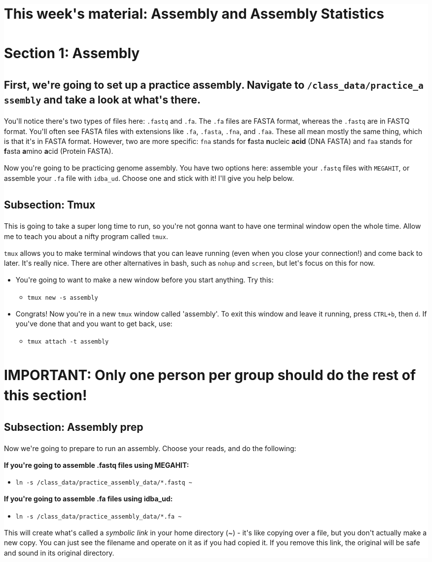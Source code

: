 
# This week's material: Assembly and Assembly Statistics

# Section 1: Assembly

## First, we're going to set up a practice assembly. Navigate to `/class_data/practice_assembly` and take a look at what's there. 

You'll notice there's two types of files here: `.fastq` and `.fa`. The `.fa` files are FASTA format, whereas the `.fastq` are in FASTQ format. You'll often see FASTA files with extensions like `.fa`, `.fasta`, `.fna`, and `.faa`. These all mean mostly the same thing, which is that it's in FASTA format. However, two are more specific: `fna` stands for **f**asta **n**ucleic **acid** (DNA FASTA) and `faa` stands for **f**asta **a**mino **a**cid (Protein FASTA).

Now you're going to be practicing genome assembly. You have two options here: assemble your `.fastq` files with `MEGAHIT`, or assemble your `.fa` file with `idba_ud`. Choose one and stick with it! I'll give you help below.

## Subsection: Tmux
This is going to take a super long time to run, so you're not gonna want to have one terminal window open the whole time. Allow me to teach you about a nifty program called `tmux`.

`tmux` allows you to make terminal windows that you can leave running (even when you close your connection!) and come back to later. It's really nice. There are other alternatives in bash, such as `nohup` and `screen`, but let's focus on this for now.


- You're going to want to make a new window before you start anything. Try this:

    - ```tmux new -s assembly```
    
- Congrats! Now you're in a new `tmux` window called 'assembly'. To exit this window and leave it running, press `CTRL+b`, then `d`. If you've done that and you want to get back, use:

   - ```tmux attach -t assembly```
   

# IMPORTANT: Only one person per group should do the rest of this section!

## Subsection: Assembly prep

Now we're going to prepare to run an assembly. Choose your reads, and do the following:

**If you're going to assemble .fastq files using MEGAHIT:**
- ```ln -s /class_data/practice_assembly_data/*.fastq ~```

**If you're going to assemble .fa files using idba_ud:**
- ```ln -s /class_data/practice_assembly_data/*.fa ~```

This will create what's called a *symbolic link* in your home directory (~) - it's like copying over a file, but you don't actually make a new copy. You can just see the filename and operate on it as if you had copied it. If you remove this link, the original will be safe and sound in its original directory.
